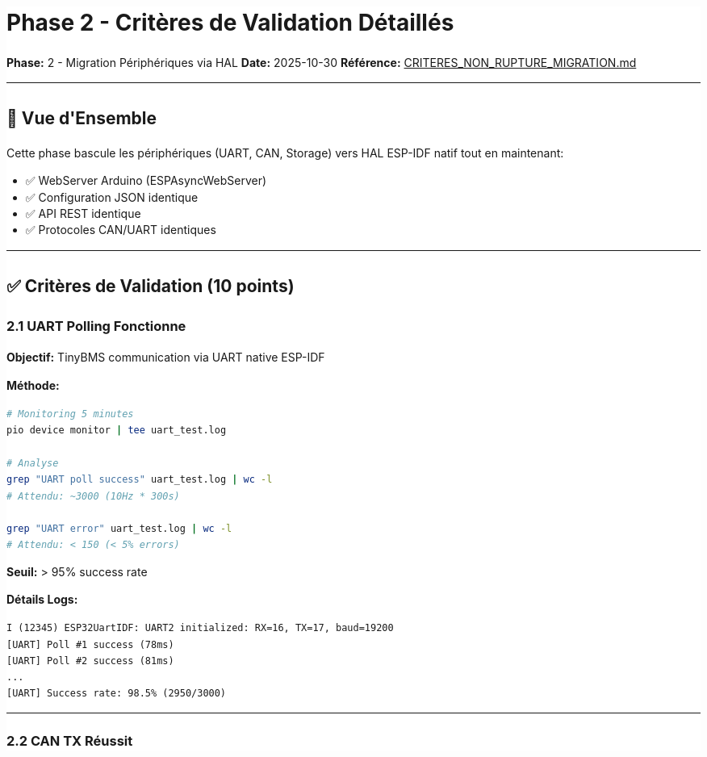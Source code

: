 # Phase 2 - Critères de Validation Détaillés

**Phase:** 2 - Migration Périphériques via HAL
**Date:** 2025-10-30
**Référence:** [CRITERES_NON_RUPTURE_MIGRATION.md](CRITERES_NON_RUPTURE_MIGRATION.md)

---

## 🎯 Vue d'Ensemble

Cette phase bascule les périphériques (UART, CAN, Storage) vers HAL ESP-IDF natif tout en maintenant:
- ✅ WebServer Arduino (ESPAsyncWebServer)
- ✅ Configuration JSON identique
- ✅ API REST identique
- ✅ Protocoles CAN/UART identiques

---

## ✅ Critères de Validation (10 points)

### 2.1 UART Polling Fonctionne

**Objectif:** TinyBMS communication via UART native ESP-IDF

**Méthode:**
```bash
# Monitoring 5 minutes
pio device monitor | tee uart_test.log

# Analyse
grep "UART poll success" uart_test.log | wc -l
# Attendu: ~3000 (10Hz * 300s)

grep "UART error" uart_test.log | wc -l
# Attendu: < 150 (< 5% errors)
```

**Seuil:** > 95% success rate

**Détails Logs:**
```
I (12345) ESP32UartIDF: UART2 initialized: RX=16, TX=17, baud=19200
[UART] Poll #1 success (78ms)
[UART] Poll #2 success (81ms)
...
[UART] Success rate: 98.5% (2950/3000)
```

---

### 2.2 CAN TX Réussit
